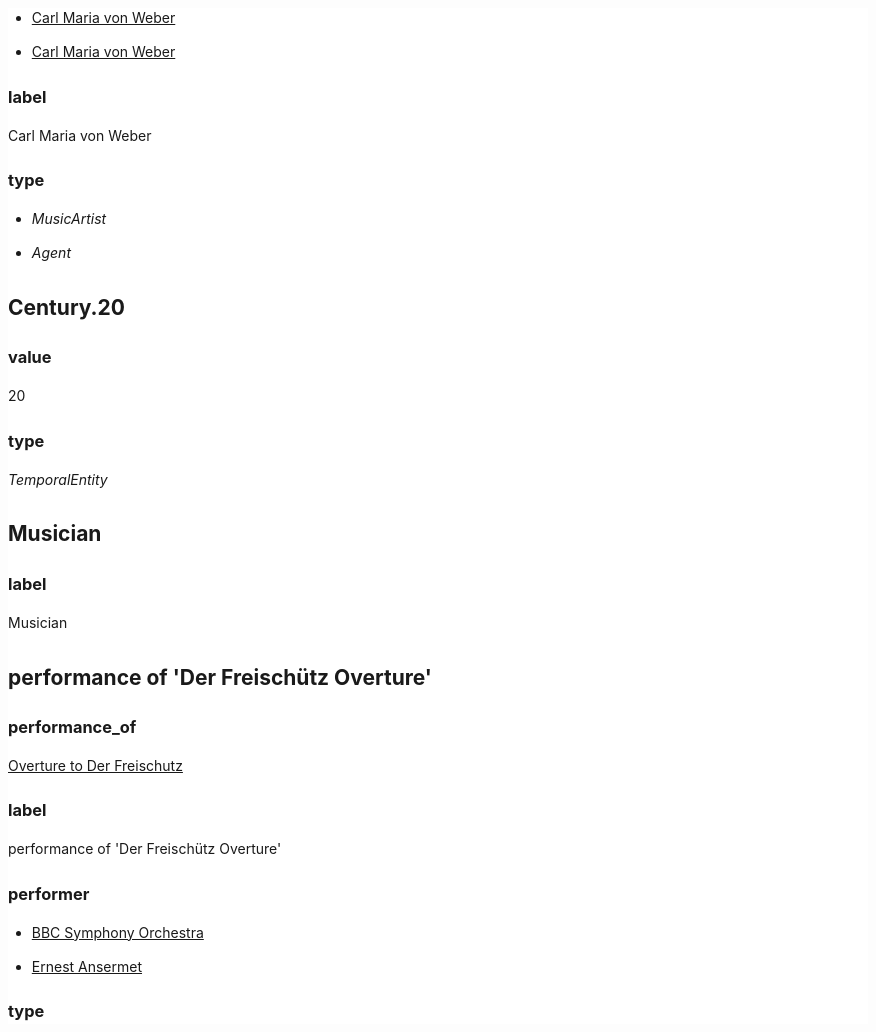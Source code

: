  - [Carl Maria von Weber](#Carl-Maria-von-Weber)

 - [Carl Maria von Weber](#Carl-Maria-von-Weber)

### label


Carl Maria von Weber

### type

 - *MusicArtist*

 - *Agent*

## Century.20

### value


20

### type


*TemporalEntity*

## Musician

### label


Musician

## performance of 'Der Freischütz Overture'

### performance_of


[Overture to Der Freischutz](#Overture-to-Der-Freischutz)

### label


performance of 'Der Freischütz Overture'

### performer

 - [BBC Symphony Orchestra](#BBC-Symphony-Orchestra)

 - [Ernest Ansermet](#Ernest-Ansermet)

### type

